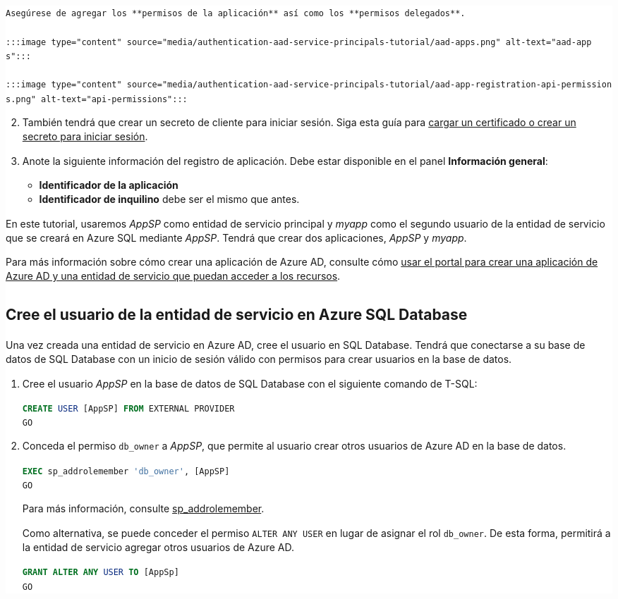     Asegúrese de agregar los **permisos de la aplicación** así como los **permisos delegados**.

    :::image type="content" source="media/authentication-aad-service-principals-tutorial/aad-apps.png" alt-text="aad-apps":::

    :::image type="content" source="media/authentication-aad-service-principals-tutorial/aad-app-registration-api-permissions.png" alt-text="api-permissions":::

2. También tendrá que crear un secreto de cliente para iniciar sesión. Siga esta guía para [cargar un certificado o crear un secreto para iniciar sesión](../../active-directory/develop/howto-create-service-principal-portal.md#upload-a-certificate-or-create-a-secret-for-signing-in).

3. Anote la siguiente información del registro de aplicación. Debe estar disponible en el panel **Información general**:
    - **Identificador de la aplicación**
    - **Identificador de inquilino** debe ser el mismo que antes.

En este tutorial, usaremos *AppSP* como entidad de servicio principal y *myapp* como el segundo usuario de la entidad de servicio que se creará en Azure SQL mediante *AppSP*. Tendrá que crear dos aplicaciones, *AppSP* y *myapp*.

Para más información sobre cómo crear una aplicación de Azure AD, consulte cómo [usar el portal para crear una aplicación de Azure AD y una entidad de servicio que puedan acceder a los recursos](../../active-directory/develop/howto-create-service-principal-portal.md).


## <a name="create-the-service-principal-user-in-azure-sql-database"></a>Cree el usuario de la entidad de servicio en Azure SQL Database

Una vez creada una entidad de servicio en Azure AD, cree el usuario en SQL Database. Tendrá que conectarse a su base de datos de SQL Database con un inicio de sesión válido con permisos para crear usuarios en la base de datos.

1. Cree el usuario *AppSP* en la base de datos de SQL Database con el siguiente comando de T-SQL:

    ```sql
    CREATE USER [AppSP] FROM EXTERNAL PROVIDER
    GO
    ```

2. Conceda el permiso `db_owner` a *AppSP*, que permite al usuario crear otros usuarios de Azure AD en la base de datos.

    ```sql
    EXEC sp_addrolemember 'db_owner', [AppSP]
    GO
    ```

    Para más información, consulte [sp_addrolemember](https://docs.microsoft.com/sql/relational-databases/system-stored-procedures/sp-addrolemember-transact-sql).

    Como alternativa, se puede conceder el permiso `ALTER ANY USER` en lugar de asignar el rol `db_owner`. De esta forma, permitirá a la entidad de servicio agregar otros usuarios de Azure AD.

    ```sql
    GRANT ALTER ANY USER TO [AppSp]
    GO
    ```
